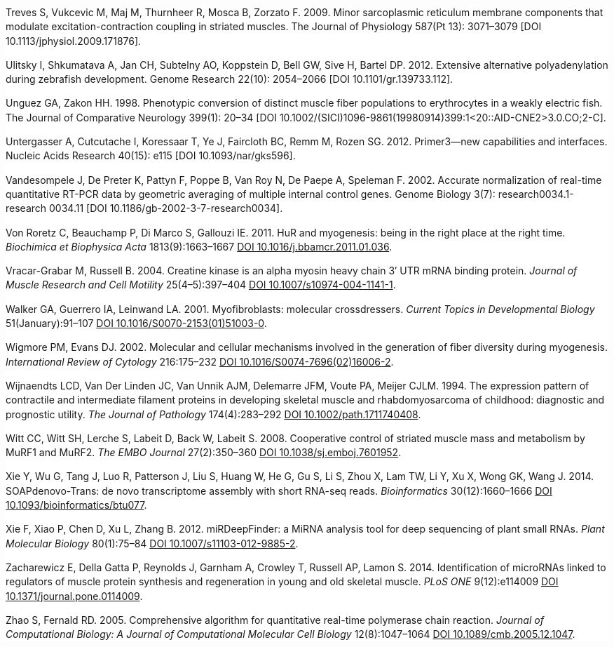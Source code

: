 Treves S, Vukcevic M, Maj M, Thurnheer R, Mosca B, Zorzato F. 2009. Minor sarcoplasmic reticulum membrane components that modulate excitation-contraction coupling in striated muscles. The Journal of Physiology 587(Pt 13): 3071–3079 [DOI 10.1113/jphysiol.2009.171876].

Ulitsky I, Shkumatava A, Jan CH, Subtelny AO, Koppstein D, Bell GW, Sive H, Bartel DP. 2012. Extensive alternative polyadenylation during zebrafish development. Genome Research 22(10): 2054–2066 [DOI 10.1101/gr.139733.112].

Unguez GA, Zakon HH. 1998. Phenotypic conversion of distinct muscle fiber populations to erythrocytes in a weakly electric fish. The Journal of Comparative Neurology 399(1): 20–34 [DOI 10.1002/(SICI)1096-9861(19980914)399:1<20::AID-CNE2>3.0.CO;2-C].

Untergasser A, Cutcutache I, Koressaar T, Ye J, Faircloth BC, Remm M, Rozen SG. 2012. Primer3—new capabilities and interfaces. Nucleic Acids Research 40(15): e115 [DOI 10.1093/nar/gks596].

Vandesompele J, De Preter K, Pattyn F, Poppe B, Van Roy N, De Paepe A, Speleman F. 2002. Accurate normalization of real-time quantitative RT-PCR data by geometric averaging of multiple internal control genes. Genome Biology 3(7): research0034.1-research 0034.11 [DOI 10.1186/gb-2002-3-7-research0034].

Von Roretz C, Beauchamp P, Di Marco S, Gallouzi IE. 2011. HuR and myogenesis: being in the right place at the right time. *Biochimica et Biophysica Acta* 1813(9):1663–1667 [DOI 10.1016/j.bbamcr.2011.01.036](https://doi.org/10.1016/j.bbamcr.2011.01.036).

Vracar-Grabar M, Russell B. 2004. Creatine kinase is an alpha myosin heavy chain 3′ UTR mRNA binding protein. *Journal of Muscle Research and Cell Motility* 25(4–5):397–404 [DOI 10.1007/s10974-004-1141-1](https://doi.org/10.1007/s10974-004-1141-1).

Walker GA, Guerrero IA, Leinwand LA. 2001. Myofibroblasts: molecular crossdressers. *Current Topics in Developmental Biology* 51(January):91–107 [DOI 10.1016/S0070-2153(01)51003-0](https://doi.org/10.1016/S0070-2153(01)51003-0).

Wigmore PM, Evans DJ. 2002. Molecular and cellular mechanisms involved in the generation of fiber diversity during myogenesis. *International Review of Cytology* 216:175–232 [DOI 10.1016/S0074-7696(02)16006-2](https://doi.org/10.1016/S0074-7696(02)16006-2).

Wijnaendts LCD, Van Der Linden JC, Van Unnik AJM, Delemarre JFM, Voute PA, Meijer CJLM. 1994. The expression pattern of contractile and intermediate filament proteins in developing skeletal muscle and rhabdomyosarcoma of childhood: diagnostic and prognostic utility. *The Journal of Pathology* 174(4):283–292 [DOI 10.1002/path.1711740408](https://doi.org/10.1002/path.1711740408).

Witt CC, Witt SH, Lerche S, Labeit D, Back W, Labeit S. 2008. Cooperative control of striated muscle mass and metabolism by MuRF1 and MuRF2. *The EMBO Journal* 27(2):350–360 [DOI 10.1038/sj.emboj.7601952](https://doi.org/10.1038/sj.emboj.7601952).

Xie Y, Wu G, Tang J, Luo R, Patterson J, Liu S, Huang W, He G, Gu S, Li S, Zhou X, Lam TW, Li Y, Xu X, Wong GK, Wang J. 2014. SOAPdenovo-Trans: de novo transcriptome assembly with short RNA-seq reads. *Bioinformatics* 30(12):1660–1666 [DOI 10.1093/bioinformatics/btu077](https://doi.org/10.1093/bioinformatics/btu077).

Xie F, Xiao P, Chen D, Xu L, Zhang B. 2012. miRDeepFinder: a MiRNA analysis tool for deep sequencing of plant small RNAs. *Plant Molecular Biology* 80(1):75–84 [DOI 10.1007/s11103-012-9885-2](https://doi.org/10.1007/s11103-012-9885-2).

Zacharewicz E, Della Gatta P, Reynolds J, Garnham A, Crowley T, Russell AP, Lamon S. 2014. Identification of microRNAs linked to regulators of muscle protein synthesis and regeneration in young and old skeletal muscle. *PLoS ONE* 9(12):e114009 [DOI 10.1371/journal.pone.0114009](https://doi.org/10.1371/journal.pone.0114009).

Zhao S, Fernald RD. 2005. Comprehensive algorithm for quantitative real-time polymerase chain reaction. *Journal of Computational Biology: A Journal of Computational Molecular Cell Biology* 12(8):1047–1064 [DOI 10.1089/cmb.2005.12.1047](https://doi.org/10.1089/cmb.2005.12.1047).
